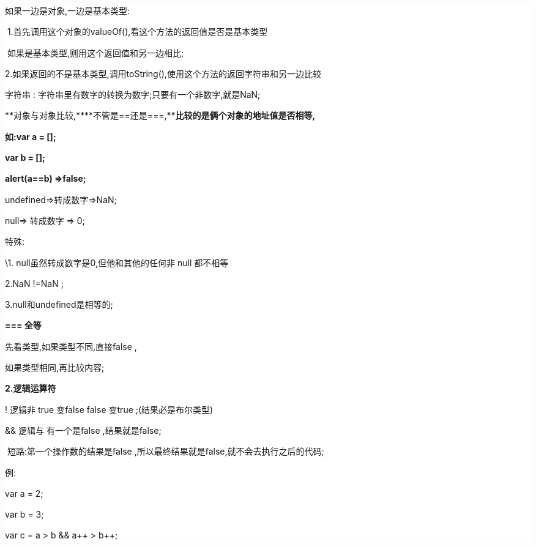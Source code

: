 如果一边是对象,一边是基本类型:

​      1.首先调用这个对象的valueOf(),看这个方法的返回值是否是基本类型

​          如果是基本类型,则用这个返回值和另一边相比;

​      2.如果返回的不是基本类型,调用toString(),使用这个方法的返回字符串和另一边比较

字符串 :  字符串里有数字的转换为数字;只要有一个非数字,就是NaN;



**对象与对象比较,****不管是==还是===,****比较的是俩个对象的地址值是否相等,**

**如:var a = [];**

   **var b = [];**

   **alert(a==b)   =>false;**

undefined=>转成数字=>NaN;



null=> 转成数字 => 0;



特殊:

\1. null虽然转成数字是0,但他和其他的任何非 null 都不相等

 2.NaN !=NaN ;

3.null和undefined是相等的;



**===  全等**



先看类型,如果类型不同,直接false ,

如果类型相同,再比较内容;





**2.逻辑运算符**





! 逻辑非   true 变false   false 变true ;(结果必是布尔类型)



&& 逻辑与   有一个是false ,结果就是false;

​            短路:第一个操作数的结果是false ,所以最终结果就是false,就不会去执行之后的代码;

例:

var a = 2;

var b = 3;

var c = a > b && a++ > b++;
